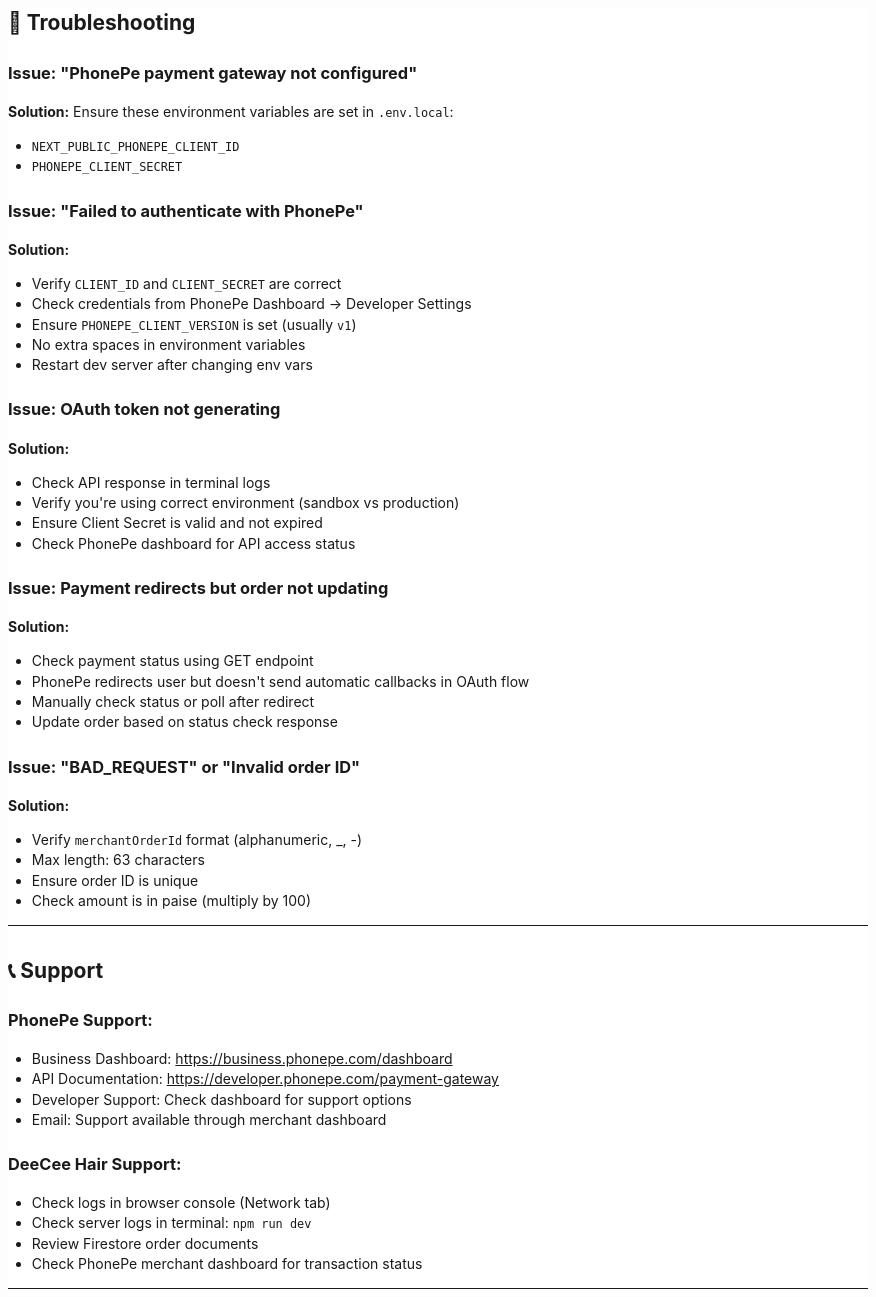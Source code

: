 ## 🐛 Troubleshooting

### Issue: "PhonePe payment gateway not configured"
**Solution:** Ensure these environment variables are set in `.env.local`:
- `NEXT_PUBLIC_PHONEPE_CLIENT_ID`
- `PHONEPE_CLIENT_SECRET`

### Issue: "Failed to authenticate with PhonePe"
**Solution:**
- Verify `CLIENT_ID` and `CLIENT_SECRET` are correct
- Check credentials from PhonePe Dashboard → Developer Settings
- Ensure `PHONEPE_CLIENT_VERSION` is set (usually `v1`)
- No extra spaces in environment variables
- Restart dev server after changing env vars

### Issue: OAuth token not generating
**Solution:**
- Check API response in terminal logs
- Verify you're using correct environment (sandbox vs production)
- Ensure Client Secret is valid and not expired
- Check PhonePe dashboard for API access status

### Issue: Payment redirects but order not updating
**Solution:**
- Check payment status using GET endpoint
- PhonePe redirects user but doesn't send automatic callbacks in OAuth flow
- Manually check status or poll after redirect
- Update order based on status check response

### Issue: "BAD_REQUEST" or "Invalid order ID"
**Solution:**
- Verify `merchantOrderId` format (alphanumeric, _, -)
- Max length: 63 characters
- Ensure order ID is unique
- Check amount is in paise (multiply by 100)

---

## 📞 Support

### PhonePe Support:
- Business Dashboard: https://business.phonepe.com/dashboard
- API Documentation: https://developer.phonepe.com/payment-gateway
- Developer Support: Check dashboard for support options
- Email: Support available through merchant dashboard

### DeeCee Hair Support:
- Check logs in browser console (Network tab)
- Check server logs in terminal: `npm run dev`
- Review Firestore order documents
- Check PhonePe merchant dashboard for transaction status

---